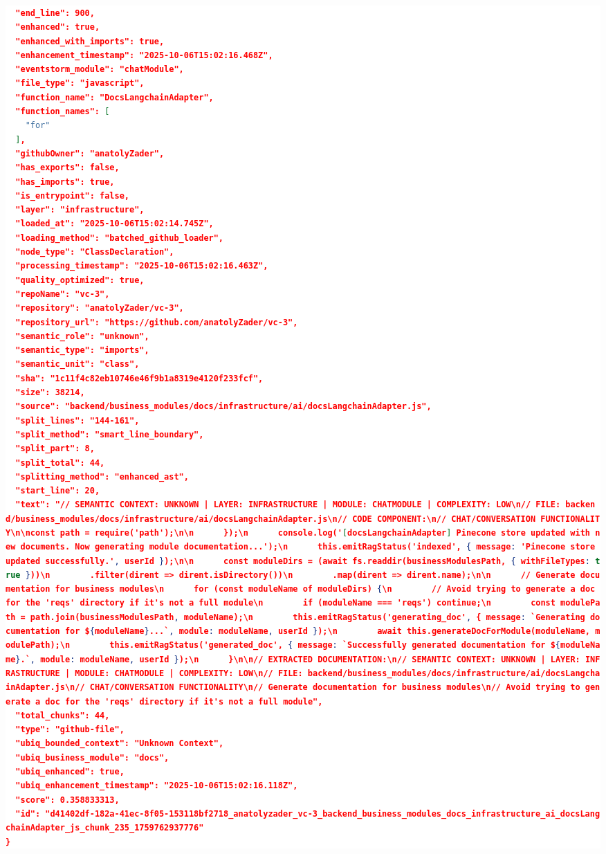 ```json
  "end_line": 900,
  "enhanced": true,
  "enhanced_with_imports": true,
  "enhancement_timestamp": "2025-10-06T15:02:16.468Z",
  "eventstorm_module": "chatModule",
  "file_type": "javascript",
  "function_name": "DocsLangchainAdapter",
  "function_names": [
    "for"
  ],
  "githubOwner": "anatolyZader",
  "has_exports": false,
  "has_imports": true,
  "is_entrypoint": false,
  "layer": "infrastructure",
  "loaded_at": "2025-10-06T15:02:14.745Z",
  "loading_method": "batched_github_loader",
  "node_type": "ClassDeclaration",
  "processing_timestamp": "2025-10-06T15:02:16.463Z",
  "quality_optimized": true,
  "repoName": "vc-3",
  "repository": "anatolyZader/vc-3",
  "repository_url": "https://github.com/anatolyZader/vc-3",
  "semantic_role": "unknown",
  "semantic_type": "imports",
  "semantic_unit": "class",
  "sha": "1c11f4c82eb10746e46f9b1a8319e4120f233fcf",
  "size": 38214,
  "source": "backend/business_modules/docs/infrastructure/ai/docsLangchainAdapter.js",
  "split_lines": "144-161",
  "split_method": "smart_line_boundary",
  "split_part": 8,
  "split_total": 44,
  "splitting_method": "enhanced_ast",
  "start_line": 20,
  "text": "// SEMANTIC CONTEXT: UNKNOWN | LAYER: INFRASTRUCTURE | MODULE: CHATMODULE | COMPLEXITY: LOW\n// FILE: backend/business_modules/docs/infrastructure/ai/docsLangchainAdapter.js\n// CODE COMPONENT:\n// CHAT/CONVERSATION FUNCTIONALITY\n\nconst path = require('path');\n\n      });\n      console.log('[docsLangchainAdapter] Pinecone store updated with new documents. Now generating module documentation...');\n      this.emitRagStatus('indexed', { message: 'Pinecone store updated successfully.', userId });\n\n      const moduleDirs = (await fs.readdir(businessModulesPath, { withFileTypes: true }))\n        .filter(dirent => dirent.isDirectory())\n        .map(dirent => dirent.name);\n\n      // Generate documentation for business modules\n      for (const moduleName of moduleDirs) {\n        // Avoid trying to generate a doc for the 'reqs' directory if it's not a full module\n        if (moduleName === 'reqs') continue;\n        const modulePath = path.join(businessModulesPath, moduleName);\n        this.emitRagStatus('generating_doc', { message: `Generating documentation for ${moduleName}...`, module: moduleName, userId });\n        await this.generateDocForModule(moduleName, modulePath);\n        this.emitRagStatus('generated_doc', { message: `Successfully generated documentation for ${moduleName}.`, module: moduleName, userId });\n      }\n\n// EXTRACTED DOCUMENTATION:\n// SEMANTIC CONTEXT: UNKNOWN | LAYER: INFRASTRUCTURE | MODULE: CHATMODULE | COMPLEXITY: LOW\n// FILE: backend/business_modules/docs/infrastructure/ai/docsLangchainAdapter.js\n// CHAT/CONVERSATION FUNCTIONALITY\n// Generate documentation for business modules\n// Avoid trying to generate a doc for the 'reqs' directory if it's not a full module",
  "total_chunks": 44,
  "type": "github-file",
  "ubiq_bounded_context": "Unknown Context",
  "ubiq_business_module": "docs",
  "ubiq_enhanced": true,
  "ubiq_enhancement_timestamp": "2025-10-06T15:02:16.118Z",
  "score": 0.358833313,
  "id": "d41402df-182a-41ec-8f05-153118bf2718_anatolyzader_vc-3_backend_business_modules_docs_infrastructure_ai_docsLangchainAdapter_js_chunk_235_1759762937776"
}
```